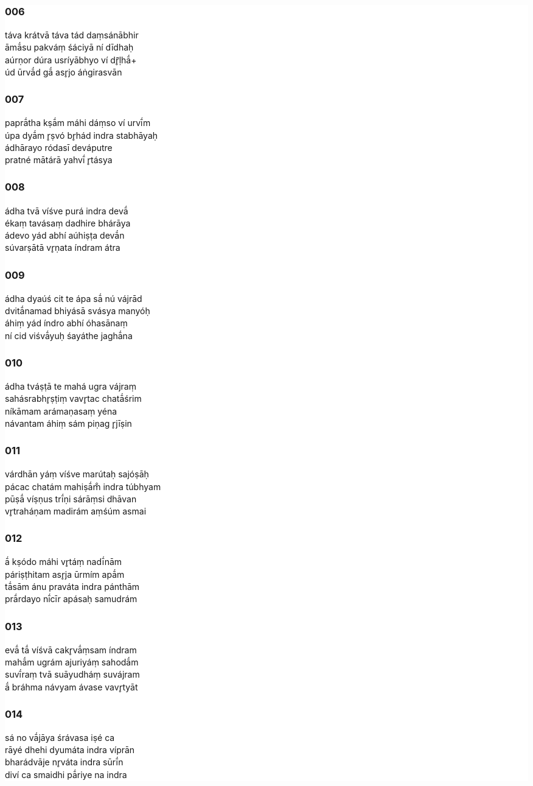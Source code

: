 ### 006
táva krátvā táva tád daṃsánābhir  
āmā́su pakváṃ śáciyā ní dīdhaḥ  
aúrṇor dúra usríyābhyo ví dr̥̄ḷhā́+  
úd ūrvā́d gā́ asr̥jo áṅgirasvān  

### 007
paprā́tha kṣā́m máhi dáṃso ví urvī́m  
úpa dyā́m r̥ṣvó br̥hád indra stabhāyaḥ  
ádhārayo ródasī deváputre  
pratné mātárā yahvī́ r̥tásya  

### 008
ádha tvā víśve purá indra devā́  
ékaṃ tavásaṃ dadhire bhárāya  
ádevo yád abhí aúhiṣṭa devā́n  
súvarṣātā vr̥ṇata índram átra  

### 009
ádha dyaúś cit te ápa sā́ nú vájrād  
dvitā́namad bhiyásā svásya manyóḥ  
áhiṃ yád índro abhí óhasānaṃ  
ní cid viśvā́yuḥ śayáthe jaghā́na  

### 010
ádha tváṣṭā te mahá ugra vájraṃ  
sahásrabhr̥ṣṭiṃ vavr̥tac chatā́śrim  
níkāmam arámaṇasaṃ yéna  
návantam áhiṃ sám piṇag r̥jīṣin  

### 011
várdhān yáṃ víśve marútaḥ sajóṣāḥ  
pácac chatám mahiṣā́m̐ indra túbhyam  
pūṣā́ víṣṇus trī́ṇi sárāṃsi dhāvan  
vr̥traháṇam madirám aṃśúm asmai  

### 012
ā́ kṣódo máhi vr̥táṃ nadī́nām  
páriṣṭhitam asr̥ja ūrmím apā́m  
tā́sām ánu praváta indra pánthām  
prā́rdayo nī́cīr apásaḥ samudrám  

### 013
evā́ tā́ víśvā cakr̥vā́ṃsam índram  
mahā́m ugrám ajuriyáṃ sahodā́m  
suvī́raṃ tvā suāyudháṃ suvájram  
ā́ bráhma návyam ávase vavr̥tyāt  

### 014
sá no vā́jāya śrávasa iṣé ca  
rāyé dhehi dyumáta indra víprān  
bharádvāje nr̥váta indra sūrī́n  
diví ca smaidhi pā́riye na indra  
